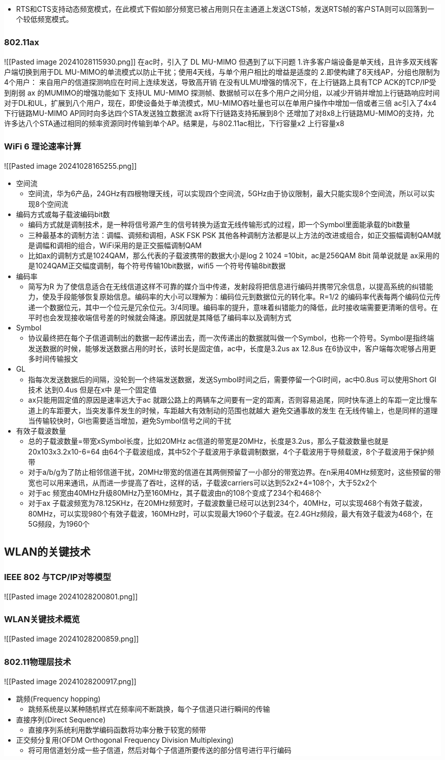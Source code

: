 - RTS和CTS支持动态频宽模式，在此模式下假如部分频宽已被占用则只在主通道上发送CTS帧，发送RTS帧的客户STA则可以回落到一个较低频宽模式。
### 802.11ax
![[Pasted image 20241028115930.png]]
在ac时，引入了 DL MU-MIMO 但遇到了以下问题
	1.许多客户端设备是单天线，且许多双天线客户端切换到用于DL MU-MIMO的单流模式以防止干扰；使用4天线，与单个用户相比的增益是适度的
	2.即使构建了8天线AP，分组也限制为4个用户：
		来自用户的信道探测响应在时间上连续发送，导致高开销
		在没有ULMU增强的情况下，在上行链路上具有TCP ACK的TCP/IP受到削弱
ax 的MUMIMO的增强功能如下
	支持UL MU-MIMO
		探测帧、数据帧可以在多个用户之间分组，以减少开销并增加上行链路响应时间
		对于DL和UL，扩展到八个用户，现在，即使设备处于单流模式，MU-MIMO吞吐量也可以在单用户操作中增加一倍或者三倍
	ac引入了4x4下行链路MU-MIMO AP同时向多达四个STA发送独立数据流 ax将下行链路支持拓展到8个 还增加了对8x8上行链路MU-MIMO的支持，允许多达八个STA通过相同的频率资源同时传输到单个AP。结果是，与802.11ac相比，下行容量x2 上行容量x8
### WiFi 6 理论速率计算
![[Pasted image 20241028165255.png]]
- 空间流
	- 空间流，华为6产品，24GHz有四根物理天线，可以实现四个空间流，5GHz由于协议限制，最大只能实现8个空间流，所以可以实现8个空间流
- 编码方式或每子载波编码bit数
	- 编码方式就是调制技术，是一种将信号源产生的信号转换为适宜无线传输形式的过程，即一个Symbol里面能承载的bit数量
	- 三种最基本的调制方法：调幅、调频和调相，ASK FSK PSK 其他各种调制方法都是以上方法的改进或组合，如正交振幅调制QAM就是调幅和调相的组合，WiFi采用的是正交振幅调制QAM
	- 比如ax的调制方式是1024QAM，那么代表的子载波携带的数据大小是log 2 1024 =10bit，ac是256QAM 8bit 简单说就是 ax采用的是1024QAM正交幅度调制，每个符号传输10bit数据，wifi5 一个符号传输8bit数据
- 编码率
	- 简写为R 为了使信息适合在无线信道这样不可靠的媒介当中传递，发射段将把信息进行编码并携带冗余信息，以提高系统的纠错能力，使及手段能够恢复原始信息。编码率的大小可以理解为：编码位元到数据位元的转化率。R=1/2 的编码率代表每两个编码位元传递一个数据位元，其中一个位元是冗余位元。3/4同理。编码率的提升，意味着纠错能力的降低，此时接收端需要更清晰的信号。在平时也会发现接收端信号差的时候就会降速。原因就是其降低了编码率以及调制方式
- Symbol
	- 协议最终把在每个子信道调制出的数据一起传递出去，而一次传递出的数据就叫做一个Symbol，也称一个符号。Symbol是指终端发送数据的时候，能够发送数据占用的时长，该时长是固定值，ac中，长度是3.2us ax 12.8us 在6协议中，客户端每次呢够占用更多时间传输报文
- GL
	- 指每次发送数据后的间隔，没轮到一个终端发送数据，发送Symbol时间之后，需要停留一个Gl时间，ac中0.8us 可以使用Short GI技术 达到0.4us 但是在x中 是一个固定值
	- ax只能用固定值的原因是速率远大于ac 就跟公路上的两辆车之间要有一定的距离，否则容易追尾，同时快车道上的车距一定比慢车道上的车距要大，当突发事件发生的时候，车距越大有效制动的范围也就越大 避免交通事故的发生 在无线传输上，也是同样的道理 当传输较快时，Gl也需要适当增加，避免Symbol信号之间的干扰
- 有效子载波数量
	- 总的子载波数量=带宽xSymbol长度，比如20MHz ac信道的带宽是20MHz，长度是3.2us，那么子载波数量也就是 20x103x3.2x10-6=64 由64个子载波组成，其中52个子载波用于承载调制数据，4个子载波用于导频载波，8个子载波用于保护频带
	- 对于a/b/g为了防止相邻信道干扰，20MHz带宽的信道在其两侧预留了一小部分的带宽边界。在n采用40MHz频宽时，这些预留的带宽也可以用来通讯，从而进一步提高了吞吐，这样的话，子载波carriers可以达到52x2+4=108个，大于52x2个
	- 对于ac 频宽由40MHz升级80MHz乃至160MHz，其子载波由n的108个变成了234个和468个
	- 对于ax 子载波频宽为78.125KHz，在20MHz频宽时，子载波数量已经可以达到234个，40MHz，可以实现468个有效子载波，80MHz，可以实现980个有效子载波，160MHz时，可以实现最大1960个子载波。在2.4GHz频段，最大有效子载波为468个，在5G频段，为1960个
## WLAN的关键技术
### IEEE 802 与TCP/IP对等模型
![[Pasted image 20241028200801.png]]
### WLAN关键技术概览
![[Pasted image 20241028200859.png]]
### 802.11物理层技术
![[Pasted image 20241028200917.png]]
- 跳频(Frequency hopping)
	- 跳频系统是以某种随机样式在频率间不断跳换，每个子信道只进行瞬间的传输
- 直接序列(Direct Sequence)
	- 直接序列系统利用数学编码函数将功率分散于较宽的频带
- 正交频分复用(OFDM Orthogonal Frequency Division Multiplexing)
	- 将可用信道划分成一些子信道，然后对每个子信道所要传送的部分信号进行平行编码
